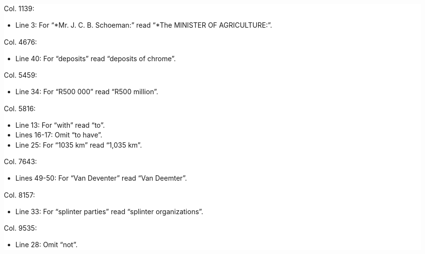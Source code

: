 <p>Col. 1139:</p>

<ul>

<li>Line 3: For &#x201C;*Mr. J. C. B. Schoeman:&#x201D; read &#x201C;*The MINISTER OF AGRICULTURE:&#x201D;.</li>

</ul>

<p>Col. 4676:</p>

<ul>

<li>Line 40: For &#x201C;deposits&#x201D; read &#x201C;deposits of chrome&#x201D;.</li>

</ul>

<p>Col. 5459:</p>

<ul>

<li>Line 34: For &#x201C;R500 000&#x201D; read &#x201C;R500 million&#x201D;.</li>

</ul>

<p>Col. 5816:</p>

<ul>

<li>Line 13: For &#x201C;with&#x201D; read &#x201C;to&#x201D;.</li>

<li>Lines 16-17: Omit &#x201C;to have&#x201D;.</li>

<li>Line 25: For &#x201C;1035 km&#x201D; read &#x201C;1,035 km&#x201D;.</li>

</ul>

<p>Col. 7643:</p>

<ul>

<li>Lines 49-50: For &#x201C;Van Deventer&#x201D; read &#x201C;Van Deemter&#x201D;.</li>

</ul>

<p>Col. 8157:</p>

<ul>

<li>Line 33: For &#x201C;splinter parties&#x201D; read &#x201C;splinter organizations&#x201D;.</li>

</ul>

<p>Col. 9535:</p>

<ul>

<li>Line 28: Omit &#x201C;not&#x201D;.</li>

</ul>

</preface>

<debateBody>
